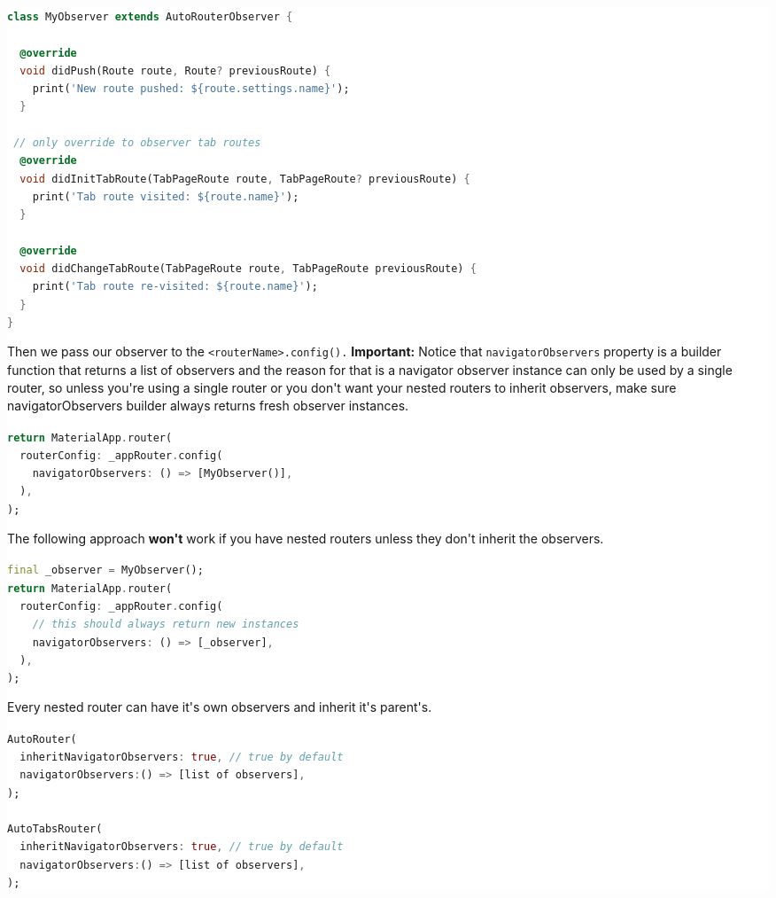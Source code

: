```dart
class MyObserver extends AutoRouterObserver {

  @override
  void didPush(Route route, Route? previousRoute) {
    print('New route pushed: ${route.settings.name}');
  }

 // only override to observer tab routes
  @override
  void didInitTabRoute(TabPageRoute route, TabPageRoute? previousRoute) {
    print('Tab route visited: ${route.name}');
  }

  @override
  void didChangeTabRoute(TabPageRoute route, TabPageRoute previousRoute) {
    print('Tab route re-visited: ${route.name}');
  }
}
```

Then we pass our observer to the `<routerName>.config().` **Important:** Notice that `navigatorObservers` property is a builder function that returns a list of observers and the reason for that is a navigator observer instance can only be used by a single router, so unless you're using a single router or you don't want your nested routers to inherit observers, make sure navigatorObservers builder always returns fresh observer instances.

```dart
return MaterialApp.router(
  routerConfig: _appRouter.config(
    navigatorObservers: () => [MyObserver()],
  ),
);
```

The following approach **won't** work if you have nested routers unless they don't inherit the observers.

```dart
final _observer = MyObserver();
return MaterialApp.router(
  routerConfig: _appRouter.config(
    // this should always return new instances
    navigatorObservers: () => [_observer],
  ),
);
```

Every nested router can have it's own observers and inherit it's parent's.

```dart
AutoRouter(
  inheritNavigatorObservers: true, // true by default
  navigatorObservers:() => [list of observers],
);

AutoTabsRouter(
  inheritNavigatorObservers: true, // true by default
  navigatorObservers:() => [list of observers],
);
```
